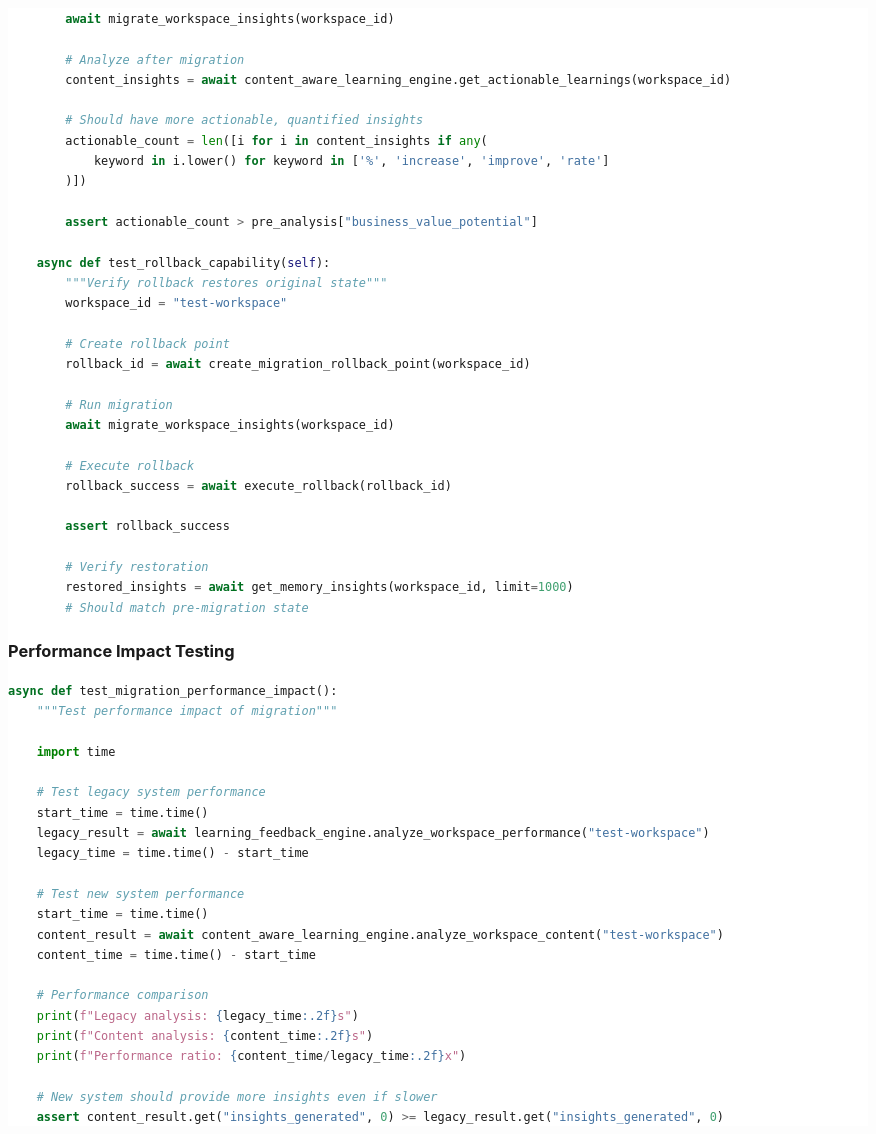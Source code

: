 ```python
        await migrate_workspace_insights(workspace_id)
        
        # Analyze after migration  
        content_insights = await content_aware_learning_engine.get_actionable_learnings(workspace_id)
        
        # Should have more actionable, quantified insights
        actionable_count = len([i for i in content_insights if any(
            keyword in i.lower() for keyword in ['%', 'increase', 'improve', 'rate']
        )])
        
        assert actionable_count > pre_analysis["business_value_potential"]
    
    async def test_rollback_capability(self):
        """Verify rollback restores original state"""
        workspace_id = "test-workspace"
        
        # Create rollback point
        rollback_id = await create_migration_rollback_point(workspace_id)
        
        # Run migration
        await migrate_workspace_insights(workspace_id)
        
        # Execute rollback
        rollback_success = await execute_rollback(rollback_id)
        
        assert rollback_success
        
        # Verify restoration
        restored_insights = await get_memory_insights(workspace_id, limit=1000)
        # Should match pre-migration state
```

### Performance Impact Testing

```python
async def test_migration_performance_impact():
    """Test performance impact of migration"""
    
    import time
    
    # Test legacy system performance
    start_time = time.time()
    legacy_result = await learning_feedback_engine.analyze_workspace_performance("test-workspace")
    legacy_time = time.time() - start_time
    
    # Test new system performance  
    start_time = time.time()
    content_result = await content_aware_learning_engine.analyze_workspace_content("test-workspace")
    content_time = time.time() - start_time
    
    # Performance comparison
    print(f"Legacy analysis: {legacy_time:.2f}s")
    print(f"Content analysis: {content_time:.2f}s")
    print(f"Performance ratio: {content_time/legacy_time:.2f}x")
    
    # New system should provide more insights even if slower
    assert content_result.get("insights_generated", 0) >= legacy_result.get("insights_generated", 0)
```
